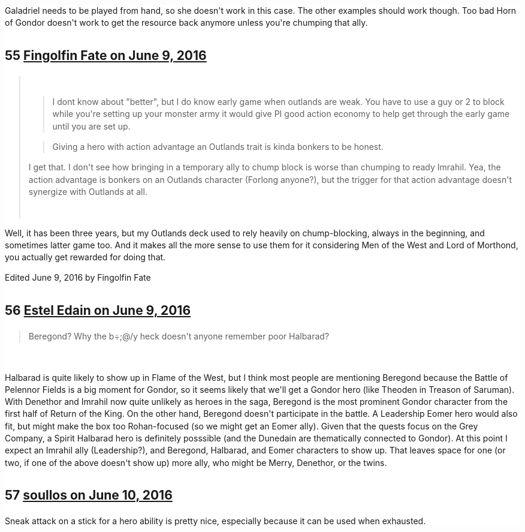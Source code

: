 Galadriel needs to be played from hand, so she doesn't work in this case. The other examples should work though. Too bad Horn of Gondor doesn't work to get the resource back anymore unless you're chumping that ally.

## 55 [Fingolfin Fate on June 9, 2016](https://community.fantasyflightgames.com/topic/222128-the-city-of-corsairs/?do=findComment&comment=2259354)

>  
> 
> > I dont know about "better", but I do know early game when outlands are weak. You have to use a guy or 2 to block while you're setting up your monster army it would give PI good action economy to help get through the early game until you are set up.
> 
> > Giving a hero with action advantage an Outlands trait is kinda bonkers to be honest.
> 
> I get that. I don't see how bringing in a temporary ally to chump block is worse than chumping to ready Imrahil. Yea, the action advantage is bonkers on an Outlands character (Forlong anyone?), but the trigger for that action advantage doesn't synergize with Outlands at all.
> 
>  

Well, it has been three years, but my Outlands deck used to rely heavily on chump-blocking, always in the beginning, and sometimes latter game too. And it makes all the more sense to use them for it considering Men of the West and Lord of Morthond, you actually get rewarded for doing that.

Edited June 9, 2016 by Fingolfin Fate

## 56 [Estel Edain on June 9, 2016](https://community.fantasyflightgames.com/topic/222128-the-city-of-corsairs/?do=findComment&comment=2259522)

> Beregond? Why the b÷;@/y heck doesn't anyone remember poor Halbarad?

 

Halbarad is quite likely to show up in Flame of the West, but I think most people are mentioning Beregond because the Battle of Pelennor Fields is a big moment for Gondor, so it seems likely that we'll get a Gondor hero (like Theoden in Treason of Saruman). With Denethor and Imrahil now quite unlikely as heroes in the saga, Beregond is the most prominent Gondor character from the first half of Return of the King. On the other hand, Beregond doesn't participate in the battle. A Leadership Eomer hero would also fit, but might make the box too Rohan-focused (so we might get an Eomer ally). Given that the quests focus on the Grey Company, a Spirit Halbarad hero is definitely posssible (and the Dunedain are thematically connected to Gondor). At this point I expect an Imrahil ally (Leadership?), and Beregond, Halbarad, and Eomer characters to show up. That leaves space for one (or two, if one of the above doesn't show up) more ally, who might be Merry, Denethor, or the twins.

## 57 [soullos on June 10, 2016](https://community.fantasyflightgames.com/topic/222128-the-city-of-corsairs/?do=findComment&comment=2260347)

Sneak attack on a stick for a hero ability is pretty nice, especially because it can be used when exhausted.
